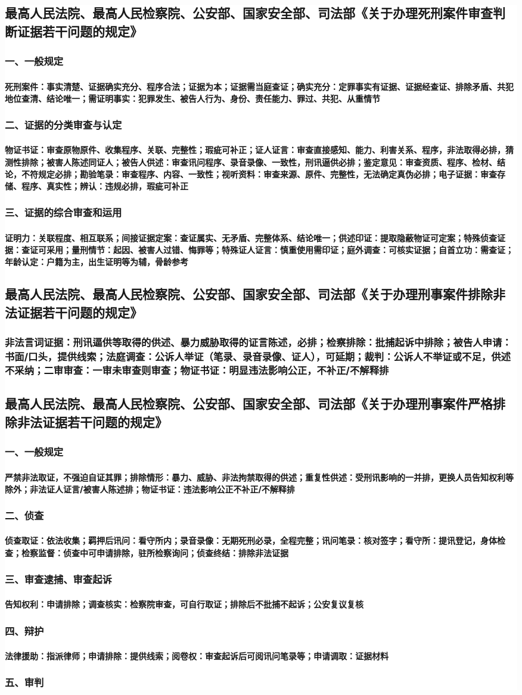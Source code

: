 ## 最高人民法院、最高人民检察院、公安部、国家安全部、司法部《关于办理死刑案件审查判断证据若干问题的规定》

### 一、一般规定

#### 死刑案件：事实清楚、证据确实充分、程序合法；证据为本；证据需当庭查证；确实充分：定罪事实有证据、证据经查证、排除矛盾、共犯地位查清、结论唯一；需证明事实：犯罪发生、被告人行为、身份、责任能力、罪过、共犯、从重情节

### 二、证据的分类审查与认定

#### 物证书证：审查原物原件、收集程序、关联、完整性；瑕疵可补正；证人证言：审查直接感知、能力、利害关系、程序，非法取得必排，猜测性排除；被害人陈述同证人；被告人供述：审查讯问程序、录音录像、一致性，刑讯逼供必排；鉴定意见：审查资质、程序、检材、结论，不符规定必排；勘验笔录：审查程序、内容、一致性；视听资料：审查来源、原件、完整性，无法确定真伪必排；电子证据：审查存储、程序、真实性；辨认：违规必排，瑕疵可补正

### 三、证据的综合审查和运用

#### 证明力：关联程度、相互联系；间接证据定案：查证属实、无矛盾、完整体系、结论唯一；供述印证：提取隐蔽物证可定案；特殊侦查证据：查证可采用；量刑情节：起因、被害人过错、悔罪等；特殊证人证言：慎重使用需印证；庭外调查：可核实证据；自首立功：需查证；年龄认定：户籍为主，出生证明等为辅，骨龄参考

## 最高人民法院、最高人民检察院、公安部、国家安全部、司法部《关于办理刑事案件排除非法证据若干问题的规定》

### 非法言词证据：刑讯逼供等取得的供述、暴力威胁取得的证言陈述，必排；检察排除：批捕起诉中排除；被告人申请：书面/口头，提供线索；法庭调查：公诉人举证（笔录、录音录像、证人），可延期；裁判：公诉人不举证或不足，供述不采纳；二审审查：一审未审查则审查；物证书证：明显违法影响公正，不补正/不解释排

## 最高人民法院、最高人民检察院、公安部、国家安全部、司法部《关于办理刑事案件严格排除非法证据若干问题的规定》

### 一、一般规定

#### 严禁非法取证，不强迫自证其罪；排除情形：暴力、威胁、非法拘禁取得的供述；重复性供述：受刑讯影响的一并排，更换人员告知权利等除外；非法证人证言/被害人陈述排；物证书证：违法影响公正不补正/不解释排

### 二、侦查

#### 侦查取证：依法收集；羁押后讯问：看守所内；录音录像：无期死刑必录，全程完整；讯问笔录：核对签字；看守所：提讯登记，身体检查；检察监督：侦查中可申请排除，驻所检察询问；侦查终结：排除非法证据

### 三、审查逮捕、审查起诉

#### 告知权利：申请排除；调查核实：检察院审查，可自行取证；排除后不批捕不起诉；公安复议复核

### 四、辩护

#### 法律援助：指派律师；申请排除：提供线索；阅卷权：审查起诉后可阅讯问笔录等；申请调取：证据材料

### 五、审判
